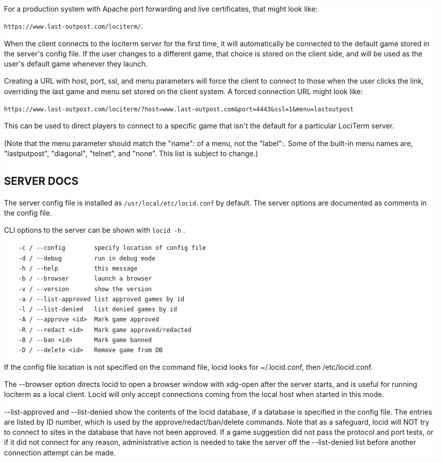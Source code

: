 For a production system with Apache port forwarding and live certificates, that
might look like:

`https://www.last-outpost.com/lociterm/`.

When the client connects to the lociterm server for the first time, it will
automatically be connected to the default game stored in the server's config
file.  If the user changes to a different game, that choice is stored on the
client side, and will be used as the user's default game whenever they launch.

Creating a URL with host, port, ssl, and menu parameters will force the client
to connect to those when the user clicks the link, overriding the last game and
menu set stored on the client system.  A forced connection URL might look like:

`https://www.last-outpost.com/lociterm/?host=www.last-outpost.com&port=4443&ssl=1&menu=lastoutpost`

This can be used to direct players to connect to a specific game that isn't the
default for a particular LociTerm server.  

(Note that the menu parameter should match the "name": of a menu, not the
"label":.  Some of the built-in menu names are, "lastputpost", "diagonal",
"telnet", and "none".  This list is subject to change.)


## SERVER DOCS

The server config file is installed as `/usr/local/etc/locid.conf` by default.
The server options are documented as comments in the config file.  

CLI options to the server can be shown with `locid -h`  .

        -c / --config        specify location of config file
        -d / --debug         run in debug mode
        -h / --help          this message
        -b / --browser       launch a browser
        -v / --version       show the version
        -a / --list-approved list approved games by id
        -l / --list-denied   list denied games by id
        -A / --approve <id>  Mark game approved
        -R / --redact <id>   Mark game approved/redacted
        -B / --ban <id>      Mark game banned
        -D / --delete <id>   Remove game from DB

If the config file location is not specified on the command file, locid looks
for ~/.locid.conf, then /etc/locid.conf.

The --browser option directs locid to open a browser window with xdg-open after
the server starts, and is useful for running lociterm as a local client.  Locid
will only accept connections coming from the local host when started in this
mode.

--list-approved and --list-denied show the contents of the locid database, if a
database is specified in the config file.  The entries are listed by ID number,
which is used by the approve/redact/ban/delete commands.  Note that as a
safeguard, locid will NOT try to connect to sites in the database that have not
been approved.  If a game suggestion did not pass the protocol and port tests,
or if it did not connect for any reason, administrative action is needed to
take the server off the --list-denied list before another connection attempt
can be made.
